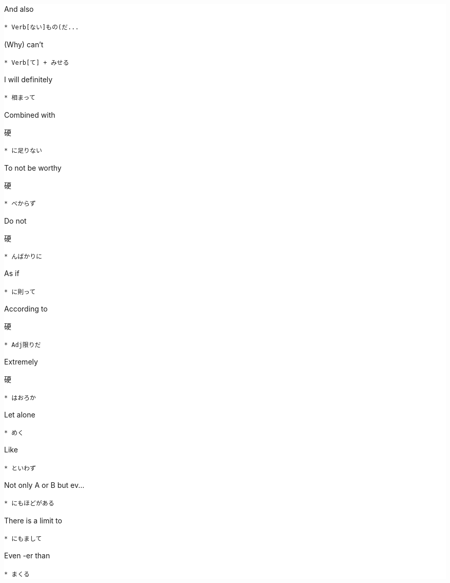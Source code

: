 And also

    * Verb[ない]もの(だ...

(Why) can’t

    * Verb[て] + みせる

I will definitely

    * 相まって

Combined with

硬

    * に足りない

To not be worthy

硬

    * べからず

Do not

硬

    * んばかりに

As if

    * に則って

According to

硬

    * Adj限りだ

Extremely

硬

    * はおろか

Let alone

    * めく

Like

    * といわず

Not only A or B but ev...

    * にもほどがある

There is a limit to

    * にもまして

Even -er than

    * まくる
